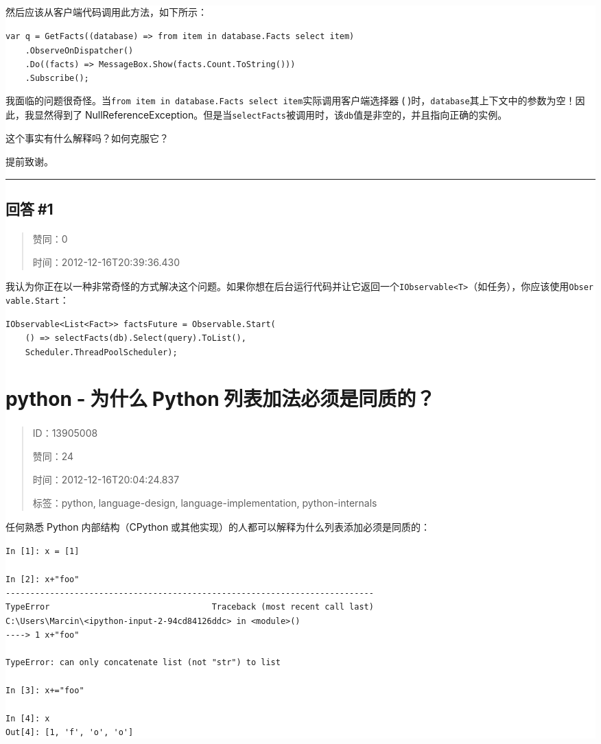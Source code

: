 然后应该从客户端代码调用此方法，如下所示：

```
var q = GetFacts((database) => from item in database.Facts select item)
    .ObserveOnDispatcher()
    .Do((facts) => MessageBox.Show(facts.Count.ToString()))
    .Subscribe(); 
```

我面临的问题很奇怪。当`from item in database.Facts select item`实际调用客户端选择器 ( )时，`database`其上下文中的参数为空！因此，我显然得到了 NullReferenceException。但是当`selectFacts`被调用时，该`db`值是非空的，并且指向正确的实例。

这个事实有什么解释吗？如何克服它？

提前致谢。

* * *

## 回答 #1

> 赞同：0
> 
> 时间：2012-12-16T20:39:36.430

我认为你正在以一种非常奇怪的方式解决这个问题。如果你想在后台运行代码并让它返回一个`IObservable<T>`（如任务），你应该使用`Observable.Start`：

```
IObservable<List<Fact>> factsFuture = Observable.Start(
    () => selectFacts(db).Select(query).ToList(), 
    Scheduler.ThreadPoolScheduler); 
```

# python - 为什么 Python 列表加法必须是同质的？

> ID：13905008
> 
> 赞同：24
> 
> 时间：2012-12-16T20:04:24.837
> 
> 标签：python, language-design, language-implementation, python-internals

任何熟悉 Python 内部结构（CPython 或其他实现）的人都可以解释为什么列表添加必须是同质的：

```
In [1]: x = [1]

In [2]: x+"foo"
---------------------------------------------------------------------------
TypeError                                 Traceback (most recent call last)
C:\Users\Marcin\<ipython-input-2-94cd84126ddc> in <module>()
----> 1 x+"foo"

TypeError: can only concatenate list (not "str") to list

In [3]: x+="foo"

In [4]: x
Out[4]: [1, 'f', 'o', 'o'] 
```
